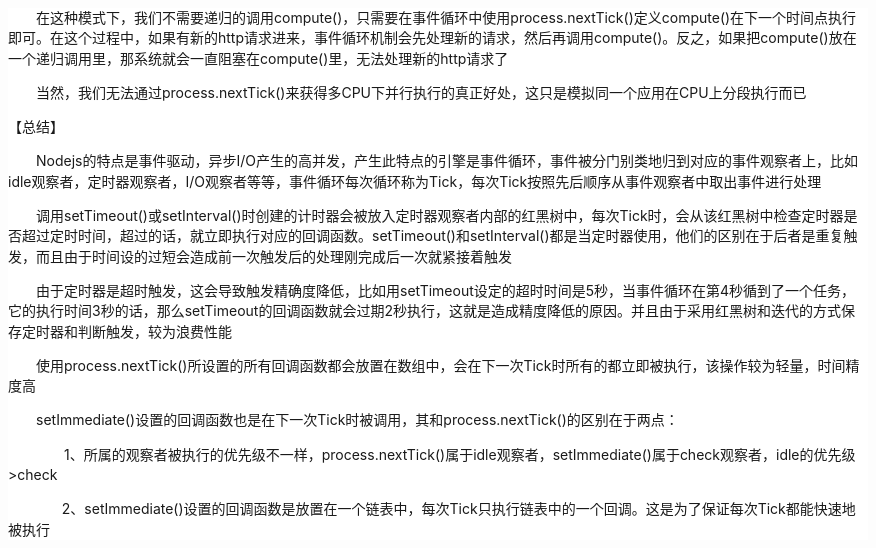　　在这种模式下，我们不需要递归的调用compute()，只需要在事件循环中使用process.nextTick()定义compute()在下一个时间点执行即可。在这个过程中，如果有新的http请求进来，事件循环机制会先处理新的请求，然后再调用compute()。反之，如果把compute()放在一个递归调用里，那系统就会一直阻塞在compute()里，无法处理新的http请求了

　　当然，我们无法通过process.nextTick()来获得多CPU下并行执行的真正好处，这只是模拟同一个应用在CPU上分段执行而已

【总结】

　　Nodejs的特点是事件驱动，异步I/O产生的高并发，产生此特点的引擎是事件循环，事件被分门别类地归到对应的事件观察者上，比如idle观察者，定时器观察者，I/O观察者等等，事件循环每次循环称为Tick，每次Tick按照先后顺序从事件观察者中取出事件进行处理

　　调用setTimeout()或setInterval()时创建的计时器会被放入定时器观察者内部的红黑树中，每次Tick时，会从该红黑树中检查定时器是否超过定时时间，超过的话，就立即执行对应的回调函数。setTimeout()和setInterval()都是当定时器使用，他们的区别在于后者是重复触发，而且由于时间设的过短会造成前一次触发后的处理刚完成后一次就紧接着触发

　　由于定时器是超时触发，这会导致触发精确度降低，比如用setTimeout设定的超时时间是5秒，当事件循环在第4秒循到了一个任务，它的执行时间3秒的话，那么setTimeout的回调函数就会过期2秒执行，这就是造成精度降低的原因。并且由于采用红黑树和迭代的方式保存定时器和判断触发，较为浪费性能

　　使用process.nextTick()所设置的所有回调函数都会放置在数组中，会在下一次Tick时所有的都立即被执行，该操作较为轻量，时间精度高

　　setImmediate()设置的回调函数也是在下一次Tick时被调用，其和process.nextTick()的区别在于两点：

　　　　1、所属的观察者被执行的优先级不一样，process.nextTick()属于idle观察者，setImmediate()属于check观察者，idle的优先级&gt;check

　　 　 &nbsp;2、setImmediate()设置的回调函数是放置在一个链表中，每次Tick只执行链表中的一个回调。这是为了保证每次Tick都能快速地被执行

